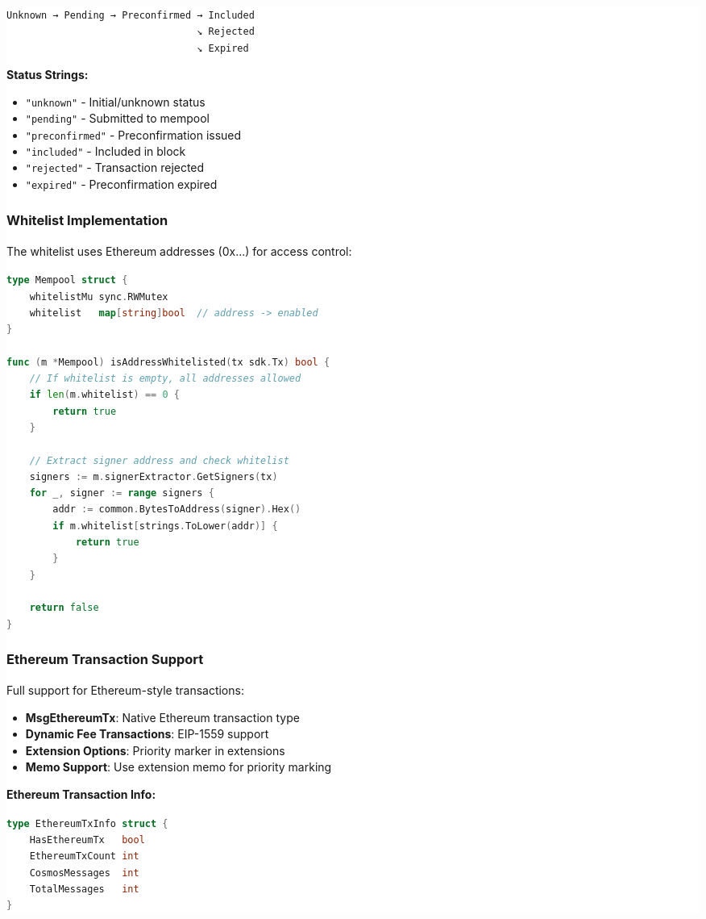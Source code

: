 ```
Unknown → Pending → Preconfirmed → Included
                                 ↘ Rejected
                                 ↘ Expired
```

**Status Strings:**
- `"unknown"` - Initial/unknown status
- `"pending"` - Submitted to mempool
- `"preconfirmed"` - Preconfirmation issued
- `"included"` - Included in block
- `"rejected"` - Transaction rejected
- `"expired"` - Preconfirmation expired

### Whitelist Implementation

The whitelist uses Ethereum addresses (0x...) for access control:

```go
type Mempool struct {
    whitelistMu sync.RWMutex
    whitelist   map[string]bool  // address -> enabled
}

func (m *Mempool) isAddressWhitelisted(tx sdk.Tx) bool {
    // If whitelist is empty, all addresses allowed
    if len(m.whitelist) == 0 {
        return true
    }
    
    // Extract signer address and check whitelist
    signers := m.signerExtractor.GetSigners(tx)
    for _, signer := range signers {
        addr := common.BytesToAddress(signer).Hex()
        if m.whitelist[strings.ToLower(addr)] {
            return true
        }
    }
    
    return false
}
```

### Ethereum Transaction Support

Full support for Ethereum-style transactions:

- **MsgEthereumTx**: Native Ethereum transaction type
- **Dynamic Fee Transactions**: EIP-1559 support
- **Extension Options**: Priority marker in extensions
- **Memo Support**: Use extension memo for priority marking

**Ethereum Transaction Info:**

```go
type EthereumTxInfo struct {
    HasEthereumTx   bool
    EthereumTxCount int
    CosmosMessages  int
    TotalMessages   int
}
```
